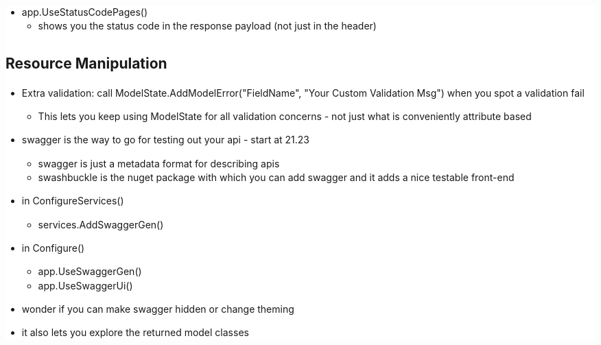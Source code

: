   - app.UseStatusCodePages()
    - shows you the status code in the response payload (not just in the header)    


## Resource Manipulation 
- Extra validation: call ModelState.AddModelError("FieldName", "Your Custom Validation Msg") when you spot a validation fail
  - This lets you keep using ModelState for all validation concerns - not just what is conveniently attribute based


- swagger is the way to go for testing out your api - start at 21.23
  - swagger is just a metadata format for describing apis
  - swashbuckle is the nuget package with which you can add swagger and it adds a nice testable front-end
- in ConfigureServices()
  - services.AddSwaggerGen()
- in Configure()
  - app.UseSwaggerGen()
  - app.UseSwaggerUi()
- wonder if you can make swagger hidden or change theming
- it also lets you explore the returned model classes

